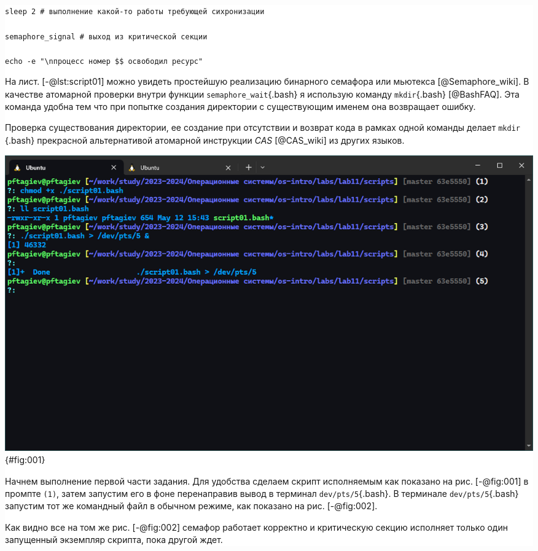 ```{#lst:script01 .bash caption="Упрощенный механизм семафоров"}
sleep 2 # выполнение какой-то работы требующей сихронизации

semaphore_signal # выход из критической секции

echo -e "\nпроцесс номер $$ освободил ресурс"
```

На лист. [-@lst:script01] можно увидеть простейшую реализацию бинарного семафора или мьютекса [@Semaphore_wiki].
В качестве атомарной проверки внутри функции `semaphore_wait`{.bash} я использую команду `mkdir`{.bash} [@BashFAQ].
Эта команда удобна тем что при попытке создания директории с существующим именем она возвращает ошибку.

Проверка существования директории, ее создание при отсутствии и возврат кода в рамках одной команды
делает `mkdir`{.bash} прекрасной альтернативой атомарной инструкции _CAS_ [@CAS_wiki] из других языков.

![Запуск скрипта в первом терминале](image/1.png){#fig:001}

Начнем выполнение первой части задания. Для удобства сделаем скрипт исполняемым как 
показано на рис. [-@fig:001] в промпте `(1)`, затем запустим его
в фоне перенаправив вывод в терминал `dev/pts/5`{.bash}. В терминале `dev/pts/5`{.bash}
запустим тот же командный файл в обычном режиме, как показано на рис. [-@fig:002].

Как видно все на том же рис. [-@fig:002] семафор работает корректно и критическую секцию исполняет только 
один запущенный экземпляр скрипта, пока другой ждет.
